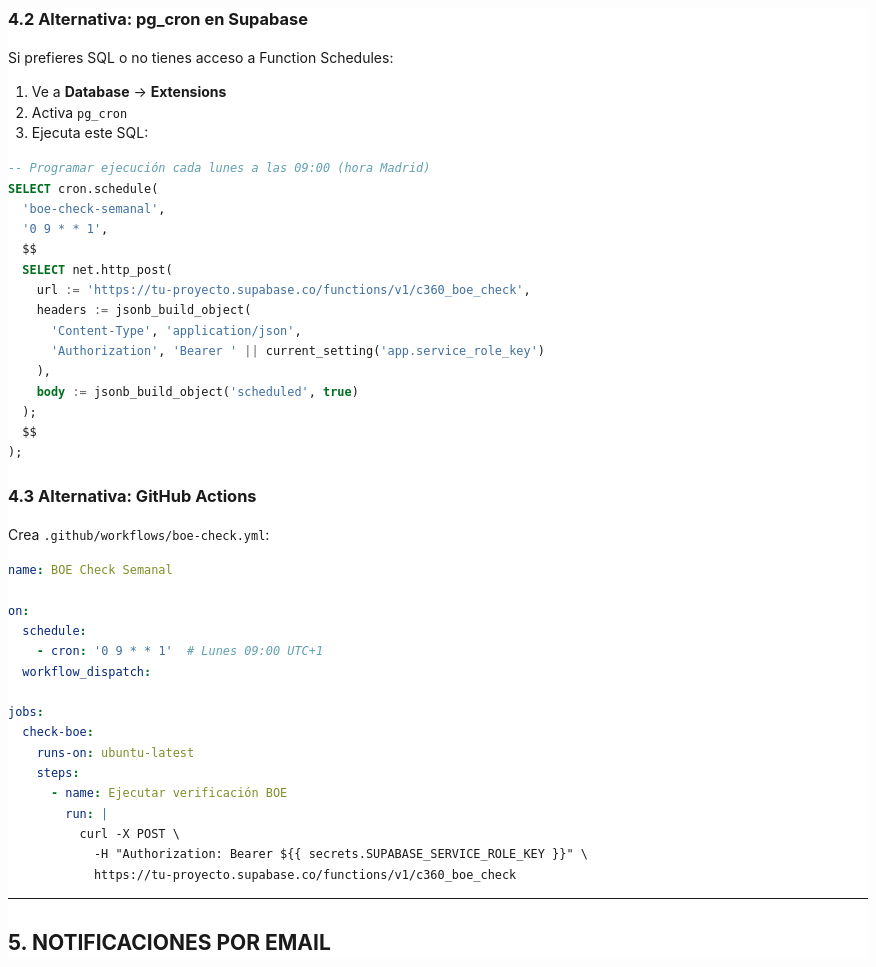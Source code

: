 ### 4.2 Alternativa: pg_cron en Supabase

Si prefieres SQL o no tienes acceso a Function Schedules:

1. Ve a **Database** → **Extensions**
2. Activa `pg_cron`
3. Ejecuta este SQL:

```sql
-- Programar ejecución cada lunes a las 09:00 (hora Madrid)
SELECT cron.schedule(
  'boe-check-semanal',
  '0 9 * * 1',
  $$
  SELECT net.http_post(
    url := 'https://tu-proyecto.supabase.co/functions/v1/c360_boe_check',
    headers := jsonb_build_object(
      'Content-Type', 'application/json',
      'Authorization', 'Bearer ' || current_setting('app.service_role_key')
    ),
    body := jsonb_build_object('scheduled', true)
  );
  $$
);
```

### 4.3 Alternativa: GitHub Actions

Crea `.github/workflows/boe-check.yml`:

```yaml
name: BOE Check Semanal

on:
  schedule:
    - cron: '0 9 * * 1'  # Lunes 09:00 UTC+1
  workflow_dispatch:

jobs:
  check-boe:
    runs-on: ubuntu-latest
    steps:
      - name: Ejecutar verificación BOE
        run: |
          curl -X POST \
            -H "Authorization: Bearer ${{ secrets.SUPABASE_SERVICE_ROLE_KEY }}" \
            https://tu-proyecto.supabase.co/functions/v1/c360_boe_check
```

---

## 5. NOTIFICACIONES POR EMAIL

